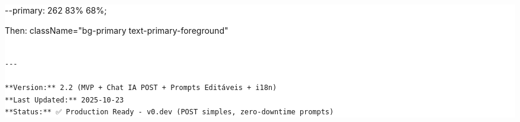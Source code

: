 --primary: 262 83% 68%;

Then: className="bg-primary text-primary-foreground"
```

---

**Version:** 2.2 (MVP + Chat IA POST + Prompts Editáveis + i18n)
**Last Updated:** 2025-10-23
**Status:** ✅ Production Ready - v0.dev (POST simples, zero-downtime prompts)
